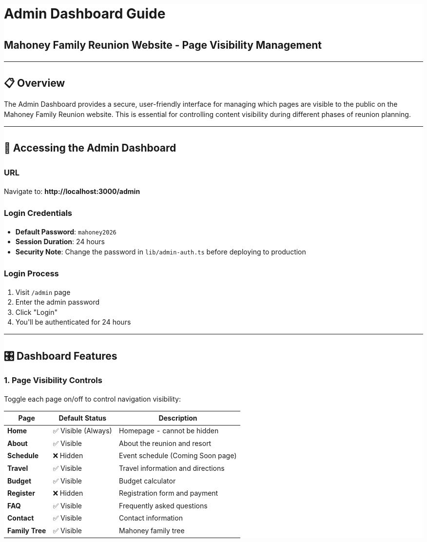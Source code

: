 # Admin Dashboard Guide
## Mahoney Family Reunion Website - Page Visibility Management

---

## 📋 Overview

The Admin Dashboard provides a secure, user-friendly interface for managing which pages are visible to the public on the Mahoney Family Reunion website. This is essential for controlling content visibility during different phases of reunion planning.

---

## 🔐 Accessing the Admin Dashboard

### URL
Navigate to: **http://localhost:3000/admin**

### Login Credentials
- **Default Password**: `mahoney2026`
- **Session Duration**: 24 hours
- **Security Note**: Change the password in `lib/admin-auth.ts` before deploying to production

### Login Process
1. Visit `/admin` page
2. Enter the admin password
3. Click "Login"
4. You'll be authenticated for 24 hours

---

## 🎛️ Dashboard Features

### 1. **Page Visibility Controls**
Toggle each page on/off to control navigation visibility:

| Page | Default Status | Description |
|------|---------------|-------------|
| **Home** | ✅ Visible (Always) | Homepage - cannot be hidden |
| **About** | ✅ Visible | About the reunion and resort |
| **Schedule** | ❌ Hidden | Event schedule (Coming Soon page) |
| **Travel** | ✅ Visible | Travel information and directions |
| **Budget** | ✅ Visible | Budget calculator |
| **Register** | ❌ Hidden | Registration form and payment |
| **FAQ** | ✅ Visible | Frequently asked questions |
| **Contact** | ✅ Visible | Contact information |
| **Family Tree** | ✅ Visible | Mahoney family tree |
